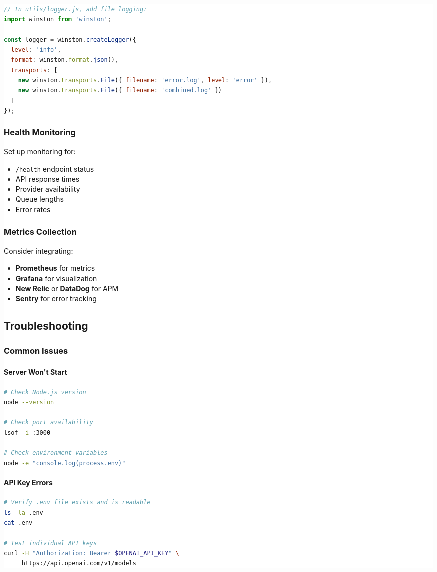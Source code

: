 ```javascript
// In utils/logger.js, add file logging:
import winston from 'winston';

const logger = winston.createLogger({
  level: 'info',
  format: winston.format.json(),
  transports: [
    new winston.transports.File({ filename: 'error.log', level: 'error' }),
    new winston.transports.File({ filename: 'combined.log' })
  ]
});
```

### Health Monitoring
Set up monitoring for:
- `/health` endpoint status
- API response times
- Provider availability
- Queue lengths
- Error rates

### Metrics Collection
Consider integrating:
- **Prometheus** for metrics
- **Grafana** for visualization  
- **New Relic** or **DataDog** for APM
- **Sentry** for error tracking

## Troubleshooting

### Common Issues

#### Server Won't Start
```bash
# Check Node.js version
node --version

# Check port availability
lsof -i :3000

# Check environment variables
node -e "console.log(process.env)"
```

#### API Key Errors
```bash
# Verify .env file exists and is readable
ls -la .env
cat .env

# Test individual API keys
curl -H "Authorization: Bearer $OPENAI_API_KEY" \
     https://api.openai.com/v1/models
```
